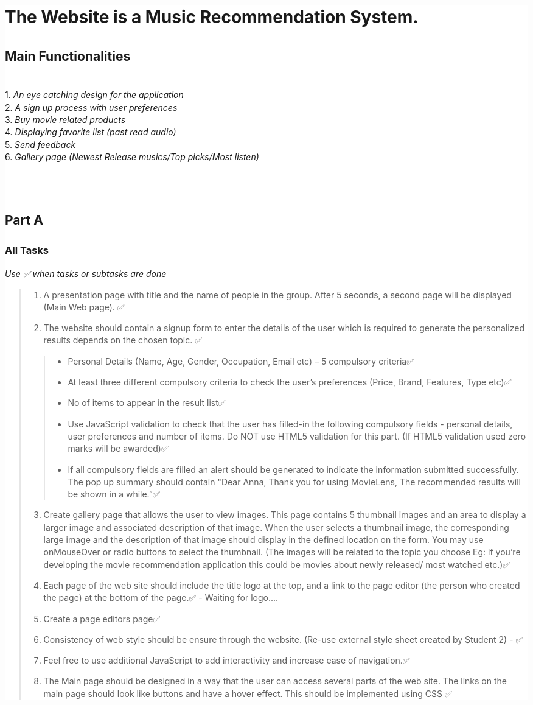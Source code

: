 The Website is a **Music Recommendation System.**
==================================================

## Main Functionalities
<br>
  1.  <em>An eye catching design for the application</em>  <br>
  2.  <em>A sign up process with user preferences</em>  <br>
  3.  <em>Buy movie related products </em><br>
  4.  <em>Displaying favorite list (past read audio)</em> <br>   
  5.  <em>Send feedback </em>  <br>
  6.  <em>Gallery page (Newest Release musics/Top picks/Most listen) </em> <br>
<hr>
<br>

## Part A

### **All Tasks**
<em>Use ✅ when tasks or subtasks are done</em>

> 1.  A presentation page with title and the name of people in the group. After 5 seconds, a second page will be displayed (Main Web page). ✅
>
> 2.  The website should contain a signup form to enter the details of the user which is required to generate the personalized results depends on the chosen topic. ✅ 
>
>>    *   Personal Details (Name, Age, Gender, Occupation, Email etc) – 5 compulsory criteria✅
>>
>>    *  At least three different compulsory criteria to check the user’s preferences (Price, Brand, Features, Type etc)✅
>>
>>    *  No of items to appear in the result list✅
>>
>>    *  Use JavaScript validation to check that the user has filled-in the following compulsory fields - personal details, user preferences and number of items. Do NOT use HTML5 validation for this part. (If HTML5 validation used zero marks will be awarded)✅
>>
>>    * If all compulsory fields are filled an alert should be generated to indicate the information submitted successfully. The pop up summary should contain "Dear Anna, Thank you for using MovieLens, The recommended results will be shown in a while.”✅
>
> 3.  Create gallery page that allows the user to view images. This page contains 5 thumbnail images and an area to display a larger image and associated description of that image. When the user selects a thumbnail image, the corresponding large image and the description of that image should display in the defined location on the form. You may use onMouseOver or radio buttons to select the thumbnail. (The images will be related to the topic you choose Eg: if you’re developing the movie recommendation application this could be movies about newly released/ most watched etc.)✅
>
> 4.  Each page of the web site should include the title logo at the top, and a link to the page editor (the person who created the page) at the bottom of the page.✅ - Waiting for logo....
>
> 5.  Create a page editors page✅
>
> 6.  Consistency of web style should be ensure through the website. (Re-use external style sheet created by Student 2) - ✅
>
> 7.  Feel free to use additional JavaScript to add interactivity and increase ease of navigation.✅
> 
> 8.  The Main page should be designed in a way that the user can access several parts of the web site. The links on the main page should look like buttons and have a hover effect. This should be implemented using CSS ✅
>